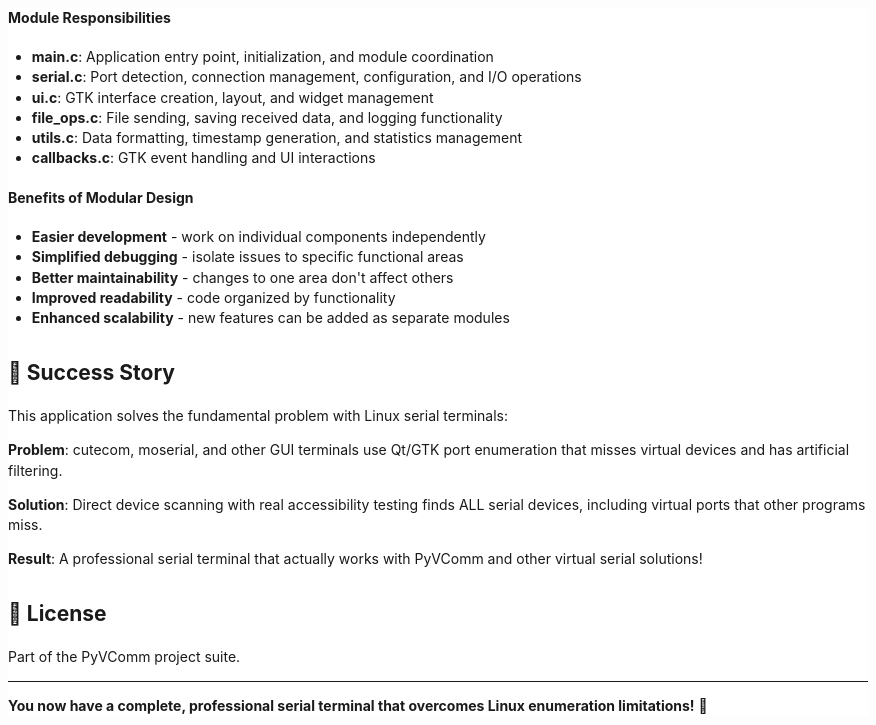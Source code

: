 #### **Module Responsibilities**
- **main.c**: Application entry point, initialization, and module coordination
- **serial.c**: Port detection, connection management, configuration, and I/O operations
- **ui.c**: GTK interface creation, layout, and widget management
- **file_ops.c**: File sending, saving received data, and logging functionality
- **utils.c**: Data formatting, timestamp generation, and statistics management
- **callbacks.c**: GTK event handling and UI interactions

#### **Benefits of Modular Design**
- **Easier development** - work on individual components independently
- **Simplified debugging** - isolate issues to specific functional areas
- **Better maintainability** - changes to one area don't affect others
- **Improved readability** - code organized by functionality
- **Enhanced scalability** - new features can be added as separate modules

## 🎉 **Success Story**

This application solves the fundamental problem with Linux serial terminals:

**Problem**: cutecom, moserial, and other GUI terminals use Qt/GTK port enumeration that misses virtual devices and has artificial filtering.

**Solution**: Direct device scanning with real accessibility testing finds ALL serial devices, including virtual ports that other programs miss.

**Result**: A professional serial terminal that actually works with PyVComm and other virtual serial solutions!

## 📄 **License**

Part of the PyVComm project suite.

---

**You now have a complete, professional serial terminal that overcomes Linux enumeration limitations!** 🚀
